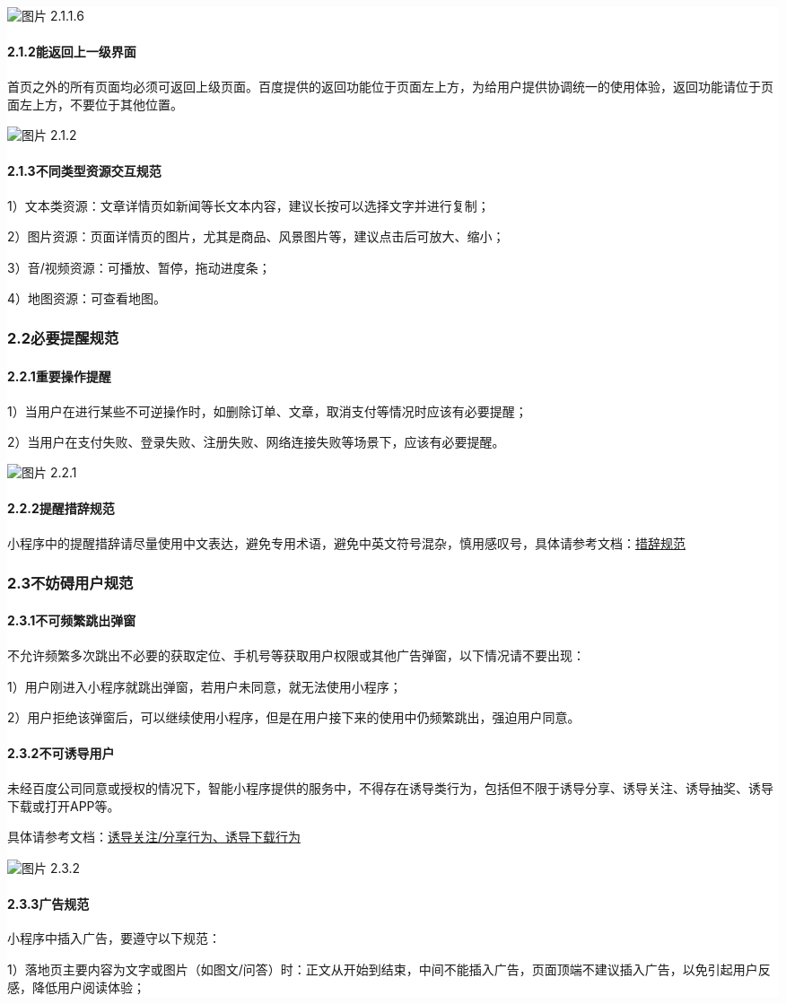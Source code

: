 ![图片 2.1.1.6](https://b.bdstatic.com/searchbox/icms/searchbox/img/%E5%9B%BE%E7%89%872.1.1.6.jpg)

#### 2.1.2能返回上一级界面

首页之外的所有页面均必须可返回上级页面。百度提供的返回功能位于页面左上方，为给用户提供协调统一的使用体验，返回功能请位于页面左上方，不要位于其他位置。

![图片 2.1.2](https://b.bdstatic.com/searchbox/icms/searchbox/img/%E5%9B%BE%E7%89%872.1.2.jpg)

#### 2.1.3不同类型资源交互规范

1）文本类资源：文章详情页如新闻等长文本内容，建议长按可以选择文字并进行复制；

2）图片资源：页面详情页的图片，尤其是商品、风景图片等，建议点击后可放大、缩小；

3）音/视频资源：可播放、暂停，拖动进度条；

4）地图资源：可查看地图。

### 2.2必要提醒规范

#### 2.2.1重要操作提醒

1）当用户在进行某些不可逆操作时，如删除订单、文章，取消支付等情况时应该有必要提醒；

2）当用户在支付失败、登录失败、注册失败、网络连接失败等场景下，应该有必要提醒。

![图片 2.2.1](https://b.bdstatic.com/searchbox/icms/searchbox/img/%E5%9B%BE%E7%89%872.2.1.jpg)

#### 2.2.2提醒措辞规范

小程序中的提醒措辞请尽量使用中文表达，避免专用术语，避免中英文符号混杂，慎用感叹号，具体请参考文档：[措辞规范](https://smartprogram.baidu.com/docs/design/foundation/writing/)

### 2.3不妨碍用户规范

#### 2.3.1不可频繁跳出弹窗

不允许频繁多次跳出不必要的获取定位、手机号等获取用户权限或其他广告弹窗，以下情况请不要出现：

1）用户刚进入小程序就跳出弹窗，若用户未同意，就无法使用小程序；

2）用户拒绝该弹窗后，可以继续使用小程序，但是在用户接下来的使用中仍频繁跳出，强迫用户同意。

#### 2.3.2不可诱导用户

未经百度公司同意或授权的情况下，智能小程序提供的服务中，不得存在诱导类行为，包括但不限于诱导分享、诱导关注、诱导抽奖、诱导下载或打开APP等。

具体请参考文档：[诱导关注/分享行为、诱导下载行为](https://smartprogram.baidu.com/docs/operations/specification/#5-行为规范/)

![图片 2.3.2](https://b.bdstatic.com/searchbox/icms/searchbox/img/%E5%9B%BE%E7%89%872.3.2.jpg)

#### 2.3.3广告规范

小程序中插入广告，要遵守以下规范：

1）落地页主要内容为文字或图片（如图文/问答）时：正文从开始到结束，中间不能插入广告，页面顶端不建议插入广告，以免引起用户反感，降低用户阅读体验；
